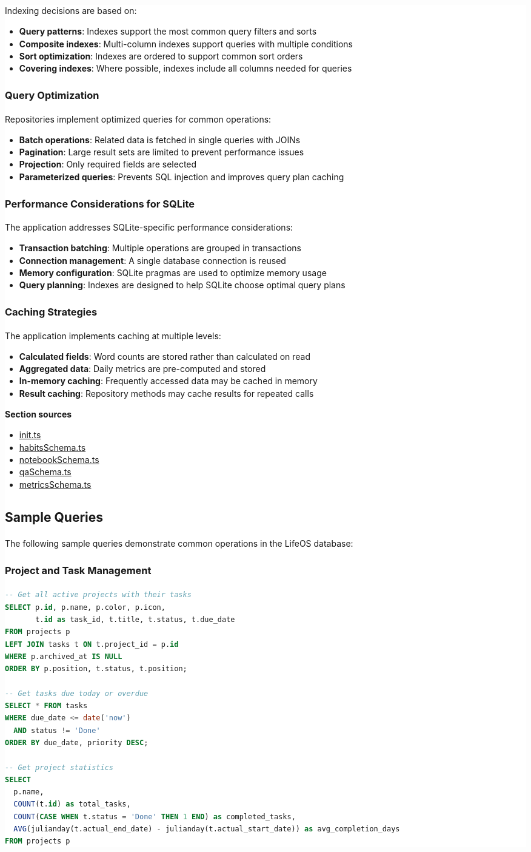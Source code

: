 Indexing decisions are based on:
- **Query patterns**: Indexes support the most common query filters and sorts
- **Composite indexes**: Multi-column indexes support queries with multiple conditions
- **Sort optimization**: Indexes are ordered to support common sort orders
- **Covering indexes**: Where possible, indexes include all columns needed for queries

### Query Optimization
Repositories implement optimized queries for common operations:

- **Batch operations**: Related data is fetched in single queries with JOINs
- **Pagination**: Large result sets are limited to prevent performance issues
- **Projection**: Only required fields are selected
- **Parameterized queries**: Prevents SQL injection and improves query plan caching

### Performance Considerations for SQLite
The application addresses SQLite-specific performance considerations:

- **Transaction batching**: Multiple operations are grouped in transactions
- **Connection management**: A single database connection is reused
- **Memory configuration**: SQLite pragmas are used to optimize memory usage
- **Query planning**: Indexes are designed to help SQLite choose optimal query plans

### Caching Strategies
The application implements caching at multiple levels:

- **Calculated fields**: Word counts are stored rather than calculated on read
- **Aggregated data**: Daily metrics are pre-computed and stored
- **In-memory caching**: Frequently accessed data may be cached in memory
- **Result caching**: Repository methods may cache results for repeated calls

**Section sources**
- [init.ts](file://src/database/init.ts#L90-L143)
- [habitsSchema.ts](file://src/database/habitsSchema.ts#L30-L38)
- [notebookSchema.ts](file://src/database/notebookSchema.ts#L40-L51)
- [qaSchema.ts](file://src/database/qaSchema.ts#L60-L71)
- [metricsSchema.ts](file://src/database/metricsSchema.ts#L90-L103)

## Sample Queries

The following sample queries demonstrate common operations in the LifeOS database:

### Project and Task Management

```sql
-- Get all active projects with their tasks
SELECT p.id, p.name, p.color, p.icon, 
       t.id as task_id, t.title, t.status, t.due_date
FROM projects p
LEFT JOIN tasks t ON t.project_id = p.id
WHERE p.archived_at IS NULL
ORDER BY p.position, t.status, t.position;

-- Get tasks due today or overdue
SELECT * FROM tasks 
WHERE due_date <= date('now') 
  AND status != 'Done'
ORDER BY due_date, priority DESC;

-- Get project statistics
SELECT 
  p.name,
  COUNT(t.id) as total_tasks,
  COUNT(CASE WHEN t.status = 'Done' THEN 1 END) as completed_tasks,
  AVG(julianday(t.actual_end_date) - julianday(t.actual_start_date)) as avg_completion_days
FROM projects p
```